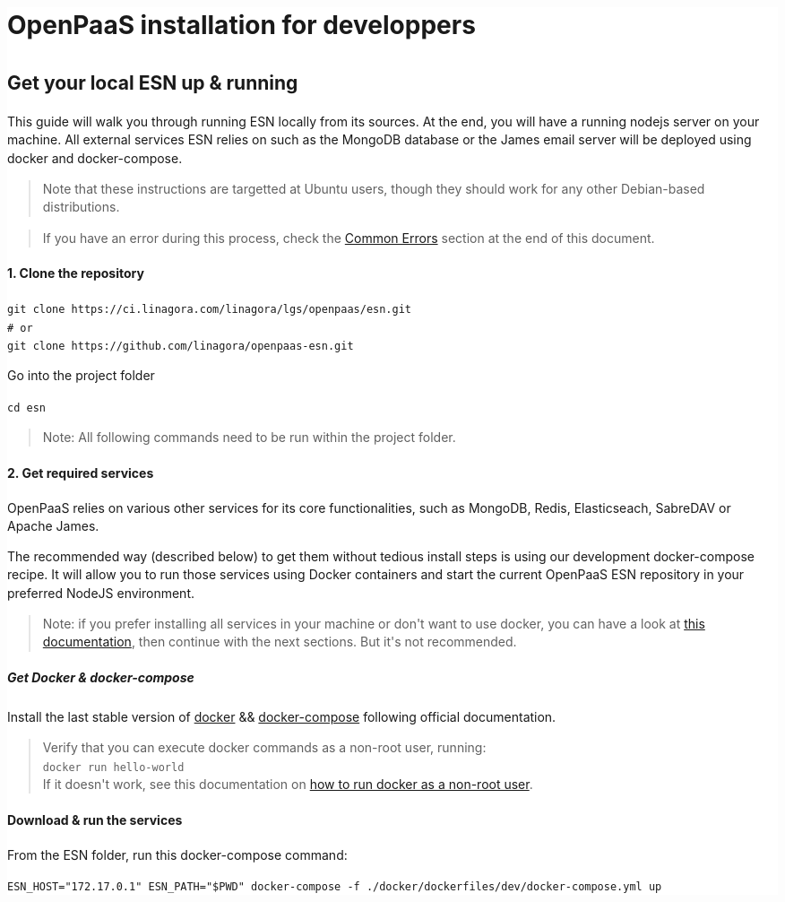 # OpenPaaS installation for developpers

## Get your local ESN up & running

This guide will walk you through running ESN locally from its sources. At the end, you will have a running nodejs server on your machine. All external services ESN relies on such as the MongoDB database or the James email server will be deployed using docker and docker-compose.

> Note that these instructions are targetted at Ubuntu users, though they should work for any other Debian-based distributions.

> If you have an error during this process, check the [Common Errors](#common-errors-during-installation) section at the end of this document.

#### 1. Clone the repository

    git clone https://ci.linagora.com/linagora/lgs/openpaas/esn.git
    # or
    git clone https://github.com/linagora/openpaas-esn.git

Go into the project folder

    cd esn

> Note: All following commands need to be run within the project folder.

#### 2. Get required services

OpenPaaS relies on various other services for its core functionalities, such as MongoDB, Redis, Elasticseach, SabreDAV or Apache James.

The recommended way (described below) to get them without tedious install steps is using our development docker-compose recipe. It will allow you to run those services using Docker containers and start the current OpenPaaS ESN repository in your preferred NodeJS environment.

> Note: if you prefer installing all services in your machine or don't want to use docker, you can have a look at [this documentation](./required-services.md), then continue with the next sections. But it's not recommended.

##### Get Docker & docker-compose

Install the last stable version of [docker](https://docs.docker.com/install/#supported-platforms) && [docker-compose](https://docs.docker.com/compose/install/) following official documentation.

> Verify that you can execute docker commands as a non-root user, running:   
`docker run hello-world`     
If it doesn't work, see this documentation on [how to run docker as a non-root user](https://docs.docker.com/install/linux/linux-postinstall/#manage-docker-as-a-non-root-user).

#### Download & run the services

From the ESN folder, run this docker-compose command:
```
ESN_HOST="172.17.0.1" ESN_PATH="$PWD" docker-compose -f ./docker/dockerfiles/dev/docker-compose.yml up
```
